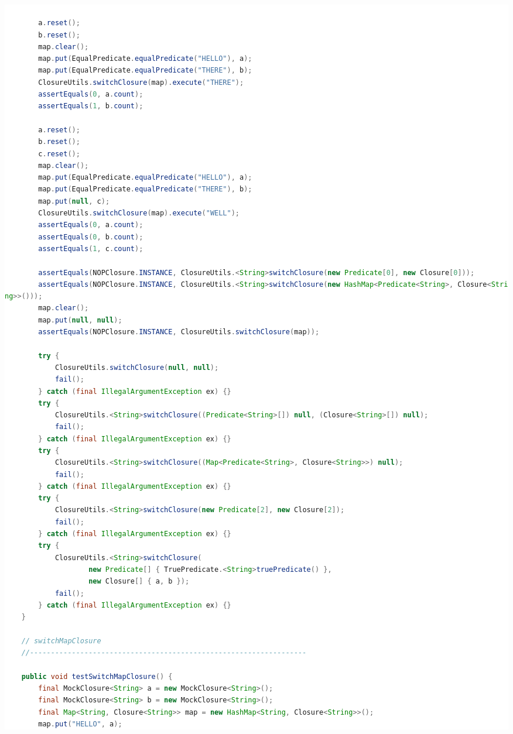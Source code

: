 ```java

        a.reset();
        b.reset();
        map.clear();
        map.put(EqualPredicate.equalPredicate("HELLO"), a);
        map.put(EqualPredicate.equalPredicate("THERE"), b);
        ClosureUtils.switchClosure(map).execute("THERE");
        assertEquals(0, a.count);
        assertEquals(1, b.count);

        a.reset();
        b.reset();
        c.reset();
        map.clear();
        map.put(EqualPredicate.equalPredicate("HELLO"), a);
        map.put(EqualPredicate.equalPredicate("THERE"), b);
        map.put(null, c);
        ClosureUtils.switchClosure(map).execute("WELL");
        assertEquals(0, a.count);
        assertEquals(0, b.count);
        assertEquals(1, c.count);

        assertEquals(NOPClosure.INSTANCE, ClosureUtils.<String>switchClosure(new Predicate[0], new Closure[0]));
        assertEquals(NOPClosure.INSTANCE, ClosureUtils.<String>switchClosure(new HashMap<Predicate<String>, Closure<String>>()));
        map.clear();
        map.put(null, null);
        assertEquals(NOPClosure.INSTANCE, ClosureUtils.switchClosure(map));

        try {
            ClosureUtils.switchClosure(null, null);
            fail();
        } catch (final IllegalArgumentException ex) {}
        try {
            ClosureUtils.<String>switchClosure((Predicate<String>[]) null, (Closure<String>[]) null);
            fail();
        } catch (final IllegalArgumentException ex) {}
        try {
            ClosureUtils.<String>switchClosure((Map<Predicate<String>, Closure<String>>) null);
            fail();
        } catch (final IllegalArgumentException ex) {}
        try {
            ClosureUtils.<String>switchClosure(new Predicate[2], new Closure[2]);
            fail();
        } catch (final IllegalArgumentException ex) {}
        try {
            ClosureUtils.<String>switchClosure(
                    new Predicate[] { TruePredicate.<String>truePredicate() },
                    new Closure[] { a, b });
            fail();
        } catch (final IllegalArgumentException ex) {}
    }

    // switchMapClosure
    //------------------------------------------------------------------

    public void testSwitchMapClosure() {
        final MockClosure<String> a = new MockClosure<String>();
        final MockClosure<String> b = new MockClosure<String>();
        final Map<String, Closure<String>> map = new HashMap<String, Closure<String>>();
        map.put("HELLO", a);
```
